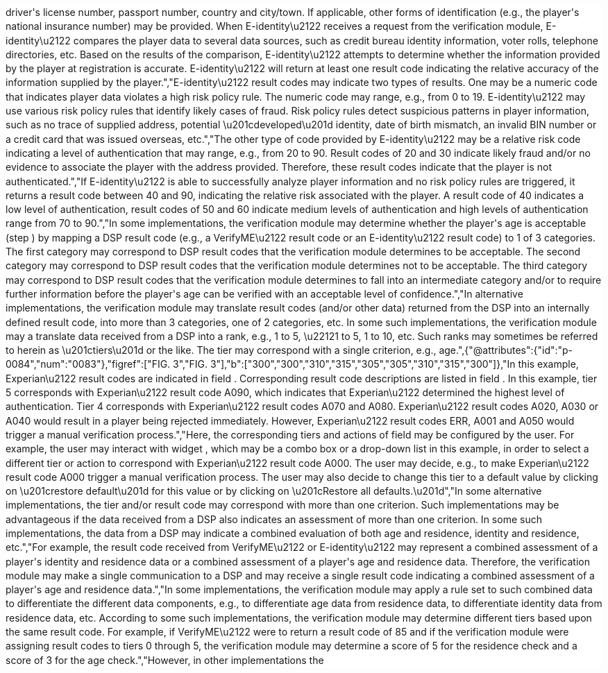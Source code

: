 driver's license number, passport number, country and city\/town. If applicable, other forms of identification (e.g., the player's national insurance number) may be provided. When E-identity\u2122 receives a request from the verification module, E-identity\u2122 compares the player data to several data sources, such as credit bureau identity information, voter rolls, telephone directories, etc. Based on the results of the comparison, E-identity\u2122 attempts to determine whether the information provided by the player at registration is accurate. E-identity\u2122 will return at least one result code indicating the relative accuracy of the information supplied by the player.","E-identity\u2122 result codes may indicate two types of results. One may be a numeric code that indicates player data violates a high risk policy rule. The numeric code may range, e.g., from 0 to 19. E-identity\u2122 may use various risk policy rules that identify likely cases of fraud. Risk policy rules detect suspicious patterns in player information, such as no trace of supplied address, potential \u201cdeveloped\u201d identity, date of birth mismatch, an invalid BIN number or a credit card that was issued overseas, etc.","The other type of code provided by E-identity\u2122 may be a relative risk code indicating a level of authentication that may range, e.g., from 20 to 90. Result codes of 20 and 30 indicate likely fraud and\/or no evidence to associate the player with the address provided. Therefore, these result codes indicate that the player is not authenticated.","If E-identity\u2122 is able to successfully analyze player information and no risk policy rules are triggered, it returns a result code between 40 and 90, indicating the relative risk associated with the player. A result code of 40 indicates a low level of authentication, result codes of 50 and 60 indicate medium levels of authentication and high levels of authentication range from 70 to 90.","In some implementations, the verification module may determine whether the player's age is acceptable (step ) by mapping a DSP result code (e.g., a VerifyME\u2122 result code or an E-identity\u2122 result code) to 1 of 3 categories. The first category may correspond to DSP result codes that the verification module determines to be acceptable. The second category may correspond to DSP result codes that the verification module determines not to be acceptable. The third category may correspond to DSP result codes that the verification module determines to fall into an intermediate category and\/or to require further information before the player's age can be verified with an acceptable level of confidence.","In alternative implementations, the verification module may translate result codes (and\/or other data) returned from the DSP into an internally defined result code, into more than 3 categories, one of 2 categories, etc. In some such implementations, the verification module may a translate data received from a DSP into a rank, e.g., 1 to 5, \u22121 to 5, 1 to 10, etc. Such ranks may sometimes be referred to herein as \u201ctiers\u201d or the like. The tier may correspond with a single criterion, e.g., age.",{"@attributes":{"id":"p-0084","num":"0083"},"figref":["FIG. 3","FIG. 3"],"b":["300","300","310","315","305","305","310","315","300"]},"In this example, Experian\u2122 result codes are indicated in field . Corresponding result code descriptions are listed in field . In this example, tier 5 corresponds with Experian\u2122 result code A090, which indicates that Experian\u2122 determined the highest level of authentication. Tier 4 corresponds with Experian\u2122 result codes A070 and A080. Experian\u2122 result codes A020, A030 or A040 would result in a player being rejected immediately. However, Experian\u2122 result codes ERR, A001 and A050 would trigger a manual verification process.","Here, the corresponding tiers and actions of field  may be configured by the user. For example, the user may interact with widget , which may be a combo box or a drop-down list in this example, in order to select a different tier or action to correspond with Experian\u2122 result code A000. The user may decide, e.g., to make Experian\u2122 result code A000 trigger a manual verification process. The user may also decide to change this tier to a default value by clicking on \u201crestore default\u201d for this value or by clicking on \u201cRestore all defaults.\u201d","In some alternative implementations, the tier and\/or result code may correspond with more than one criterion. Such implementations may be advantageous if the data received from a DSP also indicates an assessment of more than one criterion. In some such implementations, the data from a DSP may indicate a combined evaluation of both age and residence, identity and residence, etc.","For example, the result code received from VerifyME\u2122 or E-identity\u2122 may represent a combined assessment of a player's identity and residence data or a combined assessment of a player's age and residence data. Therefore, the verification module may make a single communication to a DSP and may receive a single result code indicating a combined assessment of a player's age and residence data.","In some implementations, the verification module may apply a rule set to such combined data to differentiate the different data components, e.g., to differentiate age data from residence data, to differentiate identity data from residence data, etc. According to some such implementations, the verification module may determine different tiers based upon the same result code. For example, if VerifyME\u2122 were to return a result code of 85 and if the verification module were assigning result codes to tiers 0 through 5, the verification module may determine a score of 5 for the residence check and a score of 3 for the age check.","However, in other implementations the